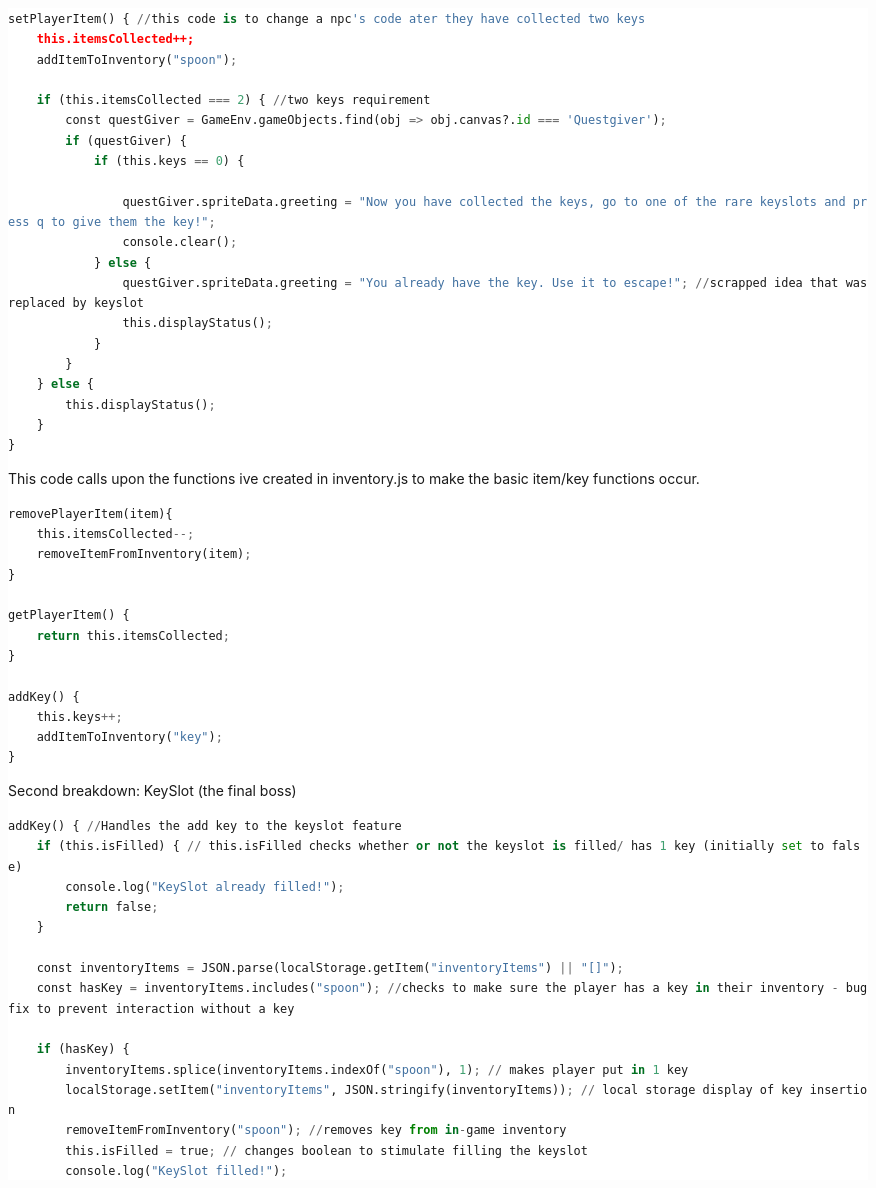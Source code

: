 
```python
setPlayerItem() { //this code is to change a npc's code ater they have collected two keys
    this.itemsCollected++;
    addItemToInventory("spoon");
    
    if (this.itemsCollected === 2) { //two keys requirement
        const questGiver = GameEnv.gameObjects.find(obj => obj.canvas?.id === 'Questgiver');
        if (questGiver) {
            if (this.keys == 0) {

                questGiver.spriteData.greeting = "Now you have collected the keys, go to one of the rare keyslots and press q to give them the key!";
                console.clear(); 
            } else {
                questGiver.spriteData.greeting = "You already have the key. Use it to escape!"; //scrapped idea that was replaced by keyslot
                this.displayStatus();
            }
        }
    } else {
        this.displayStatus();
    }
}
```

This code calls upon the functions ive created in inventory.js to make the basic item/key functions occur.


```python
removePlayerItem(item){
    this.itemsCollected--;
    removeItemFromInventory(item);
}

getPlayerItem() {
    return this.itemsCollected;
}

addKey() {
    this.keys++;
    addItemToInventory("key");
}
```

Second breakdown: KeySlot (the final boss)


```python
addKey() { //Handles the add key to the keyslot feature
    if (this.isFilled) { // this.isFilled checks whether or not the keyslot is filled/ has 1 key (initially set to false)
        console.log("KeySlot already filled!");
        return false;
    }
    
    const inventoryItems = JSON.parse(localStorage.getItem("inventoryItems") || "[]");
    const hasKey = inventoryItems.includes("spoon"); //checks to make sure the player has a key in their inventory - bug fix to prevent interaction without a key
    
    if (hasKey) {
        inventoryItems.splice(inventoryItems.indexOf("spoon"), 1); // makes player put in 1 key
        localStorage.setItem("inventoryItems", JSON.stringify(inventoryItems)); // local storage display of key insertion
        removeItemFromInventory("spoon"); //removes key from in-game inventory
        this.isFilled = true; // changes boolean to stimulate filling the keyslot
        console.log("KeySlot filled!");
```